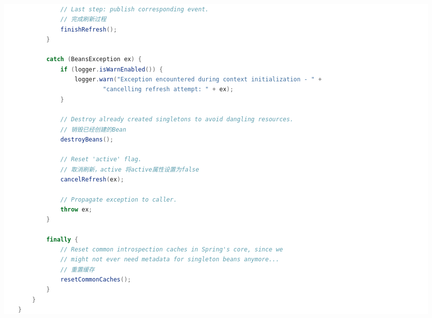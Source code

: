 ```Java
				// Last step: publish corresponding event.
				// 完成刷新过程
				finishRefresh();
			}

			catch (BeansException ex) {
				if (logger.isWarnEnabled()) {
					logger.warn("Exception encountered during context initialization - " +
							"cancelling refresh attempt: " + ex);
				}

				// Destroy already created singletons to avoid dangling resources.
				// 销毁已经创建的Bean
				destroyBeans();

				// Reset 'active' flag.
				// 取消刷新，active 将active属性设置为false
				cancelRefresh(ex);

				// Propagate exception to caller.
				throw ex;
			}

			finally {
				// Reset common introspection caches in Spring's core, since we
				// might not ever need metadata for singleton beans anymore...
				// 重置缓存
				resetCommonCaches();
			}
		}
	}
```
